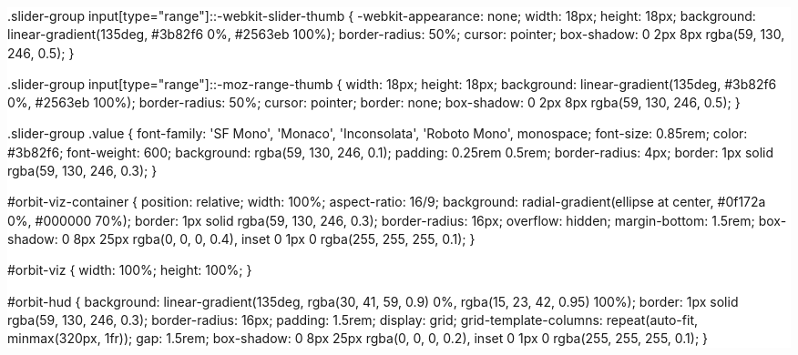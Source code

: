 .slider-group input[type="range"]::-webkit-slider-thumb {
  -webkit-appearance: none;
  width: 18px;
  height: 18px;
  background: linear-gradient(135deg, #3b82f6 0%, #2563eb 100%);
  border-radius: 50%;
  cursor: pointer;
  box-shadow: 0 2px 8px rgba(59, 130, 246, 0.5);
}

.slider-group input[type="range"]::-moz-range-thumb {
  width: 18px;
  height: 18px;
  background: linear-gradient(135deg, #3b82f6 0%, #2563eb 100%);
  border-radius: 50%;
  cursor: pointer;
  border: none;
  box-shadow: 0 2px 8px rgba(59, 130, 246, 0.5);
}

.slider-group .value {
  font-family: 'SF Mono', 'Monaco', 'Inconsolata', 'Roboto Mono', monospace;
  font-size: 0.85rem;
  color: #3b82f6;
  font-weight: 600;
  background: rgba(59, 130, 246, 0.1);
  padding: 0.25rem 0.5rem;
  border-radius: 4px;
  border: 1px solid rgba(59, 130, 246, 0.3);
}

#orbit-viz-container {
  position: relative;
  width: 100%;
  aspect-ratio: 16/9;
  background: radial-gradient(ellipse at center, #0f172a 0%, #000000 70%);
  border: 1px solid rgba(59, 130, 246, 0.3);
  border-radius: 16px;
  overflow: hidden;
  margin-bottom: 1.5rem;
  box-shadow: 0 8px 25px rgba(0, 0, 0, 0.4), inset 0 1px 0 rgba(255, 255, 255, 0.1);
}

#orbit-viz {
  width: 100%;
  height: 100%;
}

#orbit-hud {
  background: linear-gradient(135deg, rgba(30, 41, 59, 0.9) 0%, rgba(15, 23, 42, 0.95) 100%);
  border: 1px solid rgba(59, 130, 246, 0.3);
  border-radius: 16px;
  padding: 1.5rem;
  display: grid;
  grid-template-columns: repeat(auto-fit, minmax(320px, 1fr));
  gap: 1.5rem;
  box-shadow: 0 8px 25px rgba(0, 0, 0, 0.2), inset 0 1px 0 rgba(255, 255, 255, 0.1);
}
